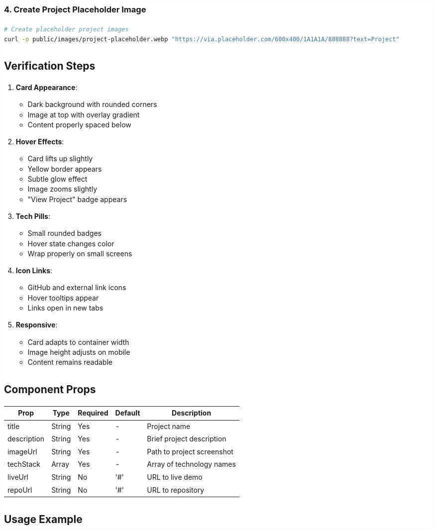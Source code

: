 ### 4. Create Project Placeholder Image

```bash
# Create placeholder project images
curl -o public/images/project-placeholder.webp "https://via.placeholder.com/600x400/1A1A1A/888888?text=Project"
```

## Verification Steps

1. **Card Appearance**:
   - Dark background with rounded corners
   - Image at top with overlay gradient
   - Content properly spaced below

2. **Hover Effects**:
   - Card lifts up slightly
   - Yellow border appears
   - Subtle glow effect
   - Image zooms slightly
   - "View Project" badge appears

3. **Tech Pills**:
   - Small rounded badges
   - Hover state changes color
   - Wrap properly on small screens

4. **Icon Links**:
   - GitHub and external link icons
   - Hover tooltips appear
   - Links open in new tabs

5. **Responsive**:
   - Card adapts to container width
   - Image height adjusts on mobile
   - Content remains readable

## Component Props

| Prop | Type | Required | Default | Description |
|------|------|----------|---------|-------------|
| title | String | Yes | - | Project name |
| description | String | Yes | - | Brief project description |
| imageUrl | String | Yes | - | Path to project screenshot |
| techStack | Array | Yes | - | Array of technology names |
| liveUrl | String | No | '#' | URL to live demo |
| repoUrl | String | No | '#' | URL to repository |

## Usage Example
